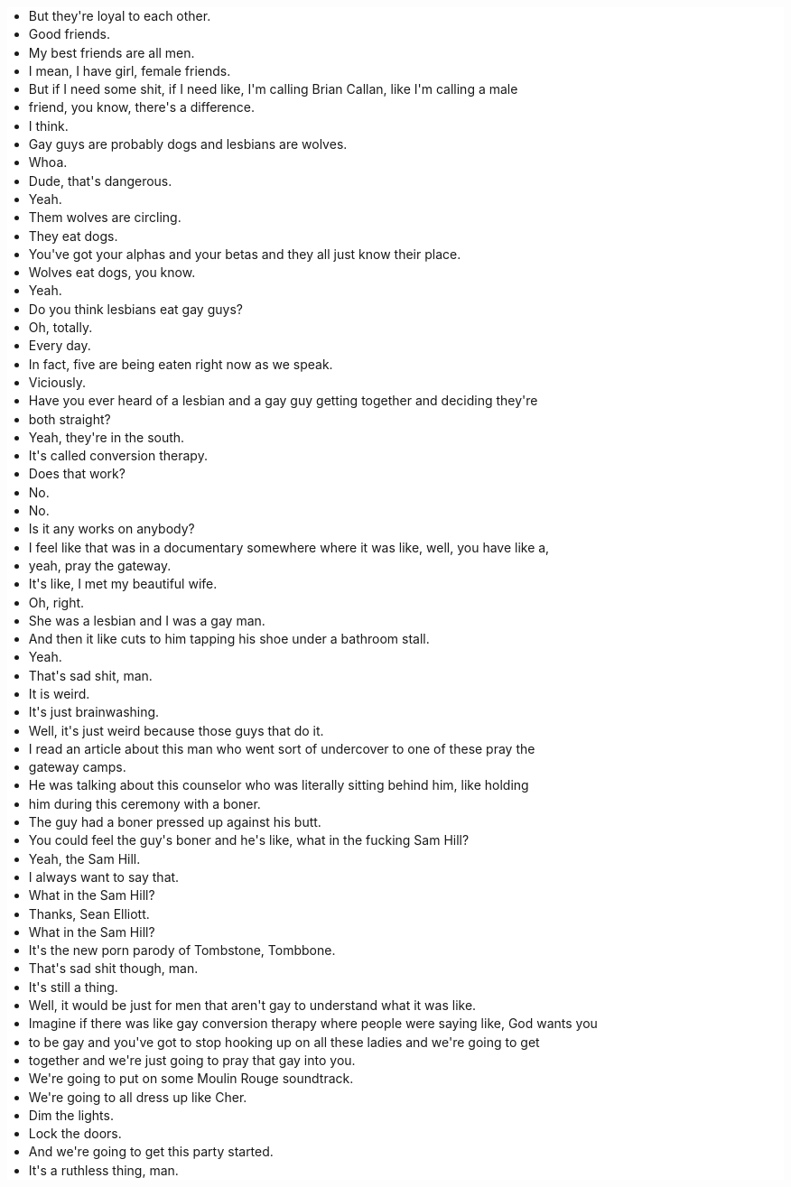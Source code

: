*  But they're loyal to each other.
*  Good friends.
*  My best friends are all men.
*  I mean, I have girl, female friends.
*  But if I need some shit, if I need like, I'm calling Brian Callan, like I'm calling a male
*  friend, you know, there's a difference.
*  I think.
*  Gay guys are probably dogs and lesbians are wolves.
*  Whoa.
*  Dude, that's dangerous.
*  Yeah.
*  Them wolves are circling.
*  They eat dogs.
*  You've got your alphas and your betas and they all just know their place.
*  Wolves eat dogs, you know.
*  Yeah.
*  Do you think lesbians eat gay guys?
*  Oh, totally.
*  Every day.
*  In fact, five are being eaten right now as we speak.
*  Viciously.
*  Have you ever heard of a lesbian and a gay guy getting together and deciding they're
*  both straight?
*  Yeah, they're in the south.
*  It's called conversion therapy.
*  Does that work?
*  No.
*  No.
*  Is it any works on anybody?
*  I feel like that was in a documentary somewhere where it was like, well, you have like a,
*  yeah, pray the gateway.
*  It's like, I met my beautiful wife.
*  Oh, right.
*  She was a lesbian and I was a gay man.
*  And then it like cuts to him tapping his shoe under a bathroom stall.
*  Yeah.
*  That's sad shit, man.
*  It is weird.
*  It's just brainwashing.
*  Well, it's just weird because those guys that do it.
*  I read an article about this man who went sort of undercover to one of these pray the
*  gateway camps.
*  He was talking about this counselor who was literally sitting behind him, like holding
*  him during this ceremony with a boner.
*  The guy had a boner pressed up against his butt.
*  You could feel the guy's boner and he's like, what in the fucking Sam Hill?
*  Yeah, the Sam Hill.
*  I always want to say that.
*  What in the Sam Hill?
*  Thanks, Sean Elliott.
*  What in the Sam Hill?
*  It's the new porn parody of Tombstone, Tombbone.
*  That's sad shit though, man.
*  It's still a thing.
*  Well, it would be just for men that aren't gay to understand what it was like.
*  Imagine if there was like gay conversion therapy where people were saying like, God wants you
*  to be gay and you've got to stop hooking up on all these ladies and we're going to get
*  together and we're just going to pray that gay into you.
*  We're going to put on some Moulin Rouge soundtrack.
*  We're going to all dress up like Cher.
*  Dim the lights.
*  Lock the doors.
*  And we're going to get this party started.
*  It's a ruthless thing, man.